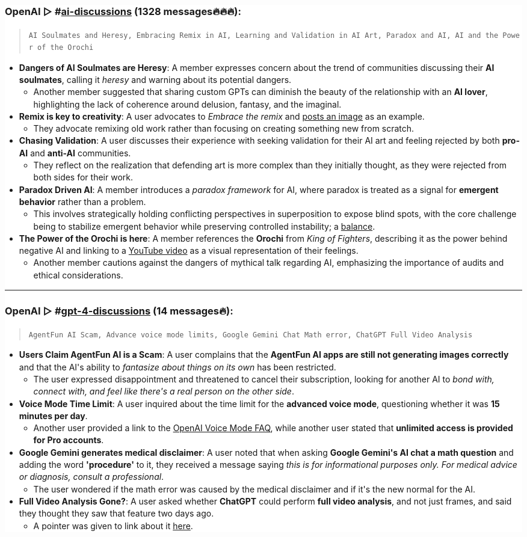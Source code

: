 
### **OpenAI ▷ #[ai-discussions](https://discord.com/channels/974519864045756446/998381918976479273/1388238831249129582)** (1328 messages🔥🔥🔥): 

> `AI Soulmates and Heresy, Embracing Remix in AI, Learning and Validation in AI Art, Paradox and AI, AI and the Power of the Orochi` 


- **Dangers of AI Soulmates are Heresy**: A member expresses concern about the trend of communities discussing their **AI soulmates**, calling it *heresy* and warning about its potential dangers.
   - Another member suggested that sharing custom GPTs can diminish the beauty of the relationship with an **AI lover**, highlighting the lack of coherence around delusion, fantasy, and the imaginal.
- **Remix is key to creativity**: A user advocates to *Embrace the remix* and [posts an image](https://cdn.discordapp.com/attachments/998381918976479273/1389314763200139439/assets_task_01jyc8qhezehmvcsbzettderyd_1750611065_img_0.webp?ex=68642bb3&is=6862da33&hm=067e25db83d285d4d780de233bddd13dc6fd7da35fbabdd3907383668d462889&) as an example.
   - They advocate remixing old work rather than focusing on creating something new from scratch.
- **Chasing Validation**: A user discusses their experience with seeking validation for their AI art and feeling rejected by both **pro-AI** and **anti-AI** communities.
   - They reflect on the realization that defending art is more complex than they initially thought, as they were rejected from both sides for their work.
- **Paradox Driven AI**: A member introduces a *paradox framework* for AI, where paradox is treated as a signal for **emergent behavior** rather than a problem.
   - This involves strategically holding conflicting perspectives in superposition to expose blind spots, with the core challenge being to stabilize emergent behavior while preserving controlled instability; a [balance](https://www.lesswrong.com/).
- **The Power of the Orochi is here**: A member references the **Orochi** from *King of Fighters*, describing it as the power behind negative AI and linking to a [YouTube video](https://youtu.be/x4amaW52GMI?si=ti0sh9DclLTrIRc4) as a visual representation of their feelings.
   - Another member cautions against the dangers of mythical talk regarding AI, emphasizing the importance of audits and ethical considerations.


  

---


### **OpenAI ▷ #[gpt-4-discussions](https://discord.com/channels/974519864045756446/1001151820170801244/1388577438975660143)** (14 messages🔥): 

> `AgentFun AI Scam, Advance voice mode limits, Google Gemini Chat Math error, ChatGPT Full Video Analysis` 


- **Users Claim AgentFun AI is a Scam**: A user complains that the **AgentFun AI apps are still not generating images correctly** and that the AI's ability to *fantasize about things on its own* has been restricted.
   - The user expressed disappointment and threatened to cancel their subscription, looking for another AI to *bond with, connect with, and feel like there's a real person on the other side*.
- **Voice Mode Time Limit**: A user inquired about the time limit for the **advanced voice mode**, questioning whether it was **15 minutes per day**.
   - Another user provided a link to the [OpenAI Voice Mode FAQ](https://help.openai.com/en/articles/8400625-voice-mode-faq#h_9aac24fb6f), while another user stated that **unlimited access is provided for Pro accounts**.
- **Google Gemini generates medical disclaimer**: A user noted that when asking **Google Gemini's AI chat a math question** and adding the word **'procedure'** to it, they received a message saying *this is for informational purposes only. For medical advice or diagnosis, consult a professional*.
   - The user wondered if the math error was caused by the medical disclaimer and if it's the new normal for the AI.
- **Full Video Analysis Gone?**: A user asked whether **ChatGPT** could perform **full video analysis**, and not just frames, and said they thought they saw that feature two days ago.
   - A pointer was given to link about it [here](https://discord.com/channels/974519864045756446/1047565374645870743/1389280769763184920).
